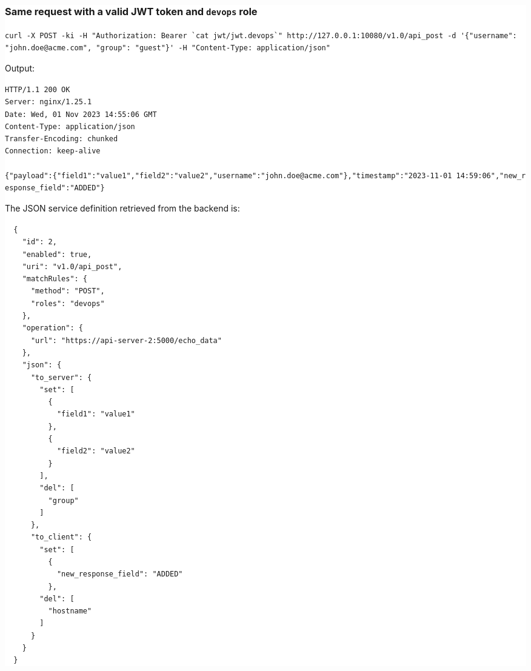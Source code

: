 ```
```

### Same request with a valid JWT token and `devops` role

```
curl -X POST -ki -H "Authorization: Bearer `cat jwt/jwt.devops`" http://127.0.0.1:10080/v1.0/api_post -d '{"username": "john.doe@acme.com", "group": "guest"}' -H "Content-Type: application/json"
```

Output:

```
HTTP/1.1 200 OK
Server: nginx/1.25.1
Date: Wed, 01 Nov 2023 14:55:06 GMT
Content-Type: application/json
Transfer-Encoding: chunked
Connection: keep-alive

{"payload":{"field1":"value1","field2":"value2","username":"john.doe@acme.com"},"timestamp":"2023-11-01 14:59:06","new_response_field":"ADDED"}
```

The JSON service definition retrieved from the backend is:

```
  {
    "id": 2,
    "enabled": true,
    "uri": "v1.0/api_post",
    "matchRules": {
      "method": "POST",
      "roles": "devops"
    },
    "operation": {
      "url": "https://api-server-2:5000/echo_data"
    },
    "json": {
      "to_server": {
        "set": [
          {
            "field1": "value1"
          },
          {
            "field2": "value2"
          }
        ],
        "del": [
          "group"
        ]
      },
      "to_client": {
        "set": [
          {
            "new_response_field": "ADDED"
          },
        "del": [
          "hostname"
        ]
      }
    }
  }
```
